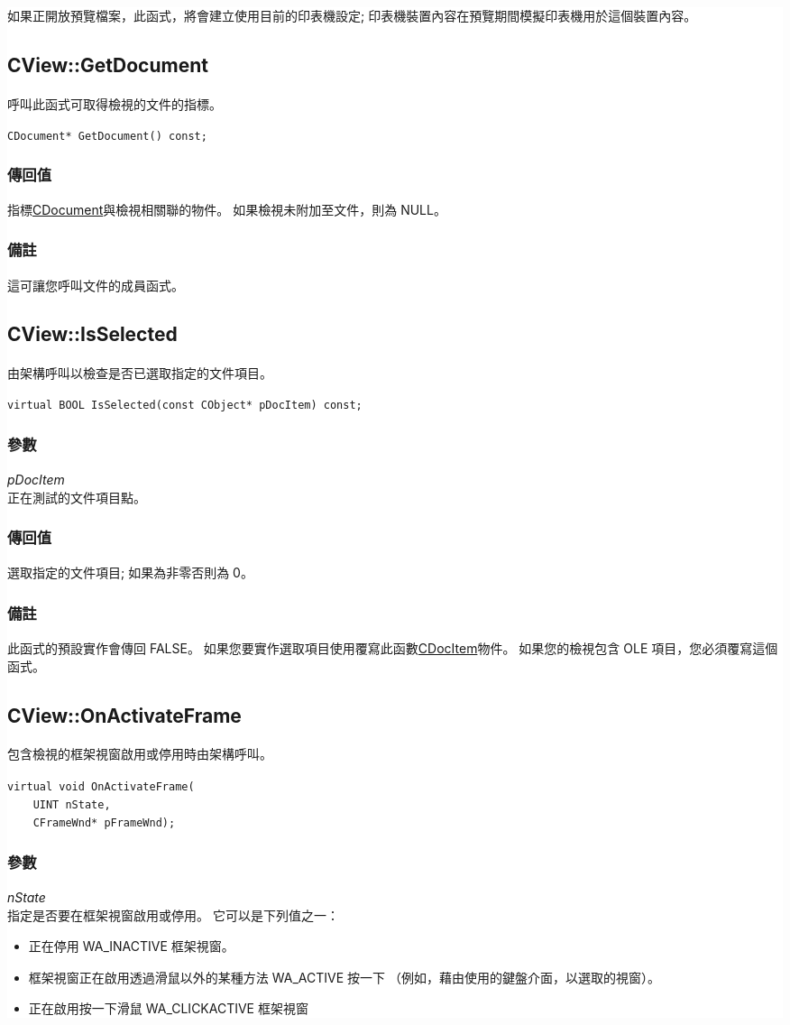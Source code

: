  如果正開放預覽檔案，此函式，將會建立使用目前的印表機設定; 印表機裝置內容在預覽期間模擬印表機用於這個裝置內容。  
  
##  <a name="getdocument"></a>  CView::GetDocument  
 呼叫此函式可取得檢視的文件的指標。  
  
```  
CDocument* GetDocument() const;  
```  
  
### <a name="return-value"></a>傳回值  
 指標[CDocument](../../mfc/reference/cdocument-class.md)與檢視相關聯的物件。 如果檢視未附加至文件，則為 NULL。  
  
### <a name="remarks"></a>備註  
 這可讓您呼叫文件的成員函式。  
  
##  <a name="isselected"></a>  CView::IsSelected  
 由架構呼叫以檢查是否已選取指定的文件項目。  
  
```  
virtual BOOL IsSelected(const CObject* pDocItem) const;  
```  
  
### <a name="parameters"></a>參數  
 *pDocItem*  
 正在測試的文件項目點。  
  
### <a name="return-value"></a>傳回值  
 選取指定的文件項目; 如果為非零否則為 0。  
  
### <a name="remarks"></a>備註  
 此函式的預設實作會傳回 FALSE。 如果您要實作選取項目使用覆寫此函數[CDocItem](../../mfc/reference/cdocitem-class.md)物件。 如果您的檢視包含 OLE 項目，您必須覆寫這個函式。  
  
##  <a name="onactivateframe"></a>  CView::OnActivateFrame  
 包含檢視的框架視窗啟用或停用時由架構呼叫。  
  
```  
virtual void OnActivateFrame(
    UINT nState,  
    CFrameWnd* pFrameWnd);
```  
  
### <a name="parameters"></a>參數  
 *nState*  
 指定是否要在框架視窗啟用或停用。 它可以是下列值之一：  
  
- 正在停用 WA_INACTIVE 框架視窗。  
  
- 框架視窗正在啟用透過滑鼠以外的某種方法 WA_ACTIVE 按一下 （例如，藉由使用的鍵盤介面，以選取的視窗）。  
  
- 正在啟用按一下滑鼠 WA_CLICKACTIVE 框架視窗  
  
